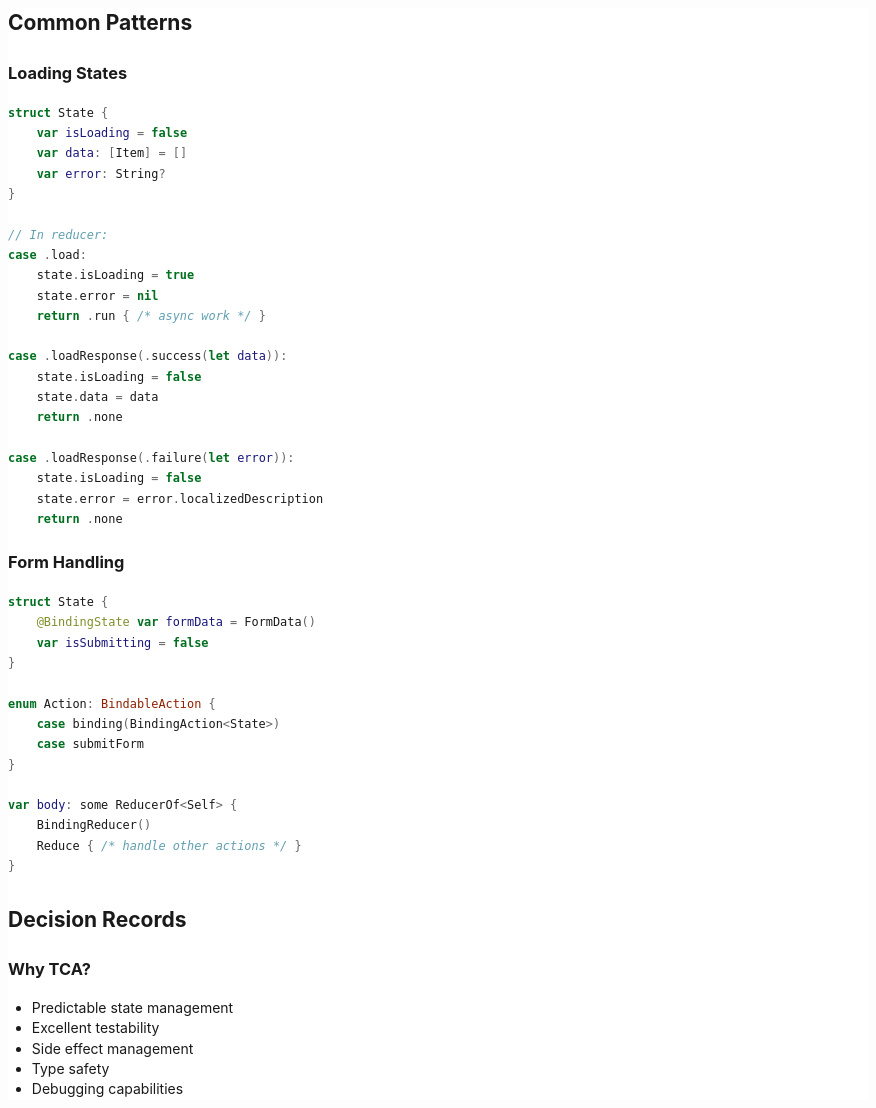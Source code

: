 ## Common Patterns

### Loading States
```swift
struct State {
    var isLoading = false
    var data: [Item] = []
    var error: String?
}

// In reducer:
case .load:
    state.isLoading = true
    state.error = nil
    return .run { /* async work */ }

case .loadResponse(.success(let data)):
    state.isLoading = false
    state.data = data
    return .none

case .loadResponse(.failure(let error)):
    state.isLoading = false
    state.error = error.localizedDescription
    return .none
```

### Form Handling
```swift
struct State {
    @BindingState var formData = FormData()
    var isSubmitting = false
}

enum Action: BindableAction {
    case binding(BindingAction<State>)
    case submitForm
}

var body: some ReducerOf<Self> {
    BindingReducer()
    Reduce { /* handle other actions */ }
}
```

## Decision Records

### Why TCA?
- Predictable state management
- Excellent testability
- Side effect management
- Type safety
- Debugging capabilities
